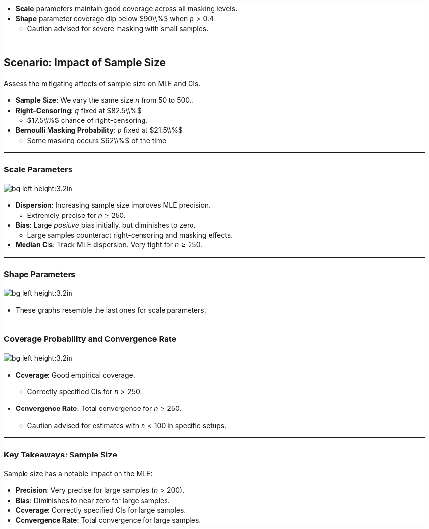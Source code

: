 - **Scale** parameters maintain good coverage across all masking levels.
- **Shape** parameter coverage dip below $90\\%$ when $p > 0.4$.
  - Caution advised for severe masking with small samples.

---
## Scenario: Impact of Sample Size

Assess the mitigating affects of sample size on MLE and CIs.

- **Sample Size**: We vary the same size $n$ from 50 to 500..
- **Right-Censoring**: $q$ fixed at $82.5\\%$
  - $17.5\\%$ chance of right-censoring.
- **Bernoulli Masking Probability**: $p$ fixed at $21.5\\%$
  - Some masking occurs $62\\%$ of the time.

---
### Scale Parameters

![bg left height:3.2in](pres/plot-n-vs-scale.1-mle_plot-n-vs-scale.3-mle.png)

- **Dispersion**: Increasing sample size improves MLE precision.
  - Extremely precise for $n \geq 250$.
- **Bias**: Large *positive* bias initially, but diminishes to zero.
  - Large samples counteract right-censoring and masking effects.
- **Median CIs**: Track MLE dispersion. Very tight for $n \geq 250$.

---
### Shape Parameters

![bg left height:3.2in](pres/plot-n-vs-shape.1-mle_plot-n-vs-shape.3-mle.png)

- These graphs resemble the last ones for scale parameters.

---
### Coverage Probability and Convergence Rate

![bg left height:3.2in](pres/plot-n-vs-cp_n_vs_convergence.png)

- **Coverage**: Good empirical coverage.
  - Correctly specified CIs for $n > 250$.

- **Convergence Rate**: Total convergence for $n \geq 250$.
  - Caution advised for estimates with $n < 100$ in specific setups.

---
### Key Takeaways: Sample Size

Sample size has a notable impact on the MLE:

- **Precision**: Very precise for large samples ($n > 200$).
- **Bias**: Diminishes to near zero for large samples.
- **Coverage**: Correctly specified CIs for large samples.
- **Convergence Rate**: Total convergence for large samples.
